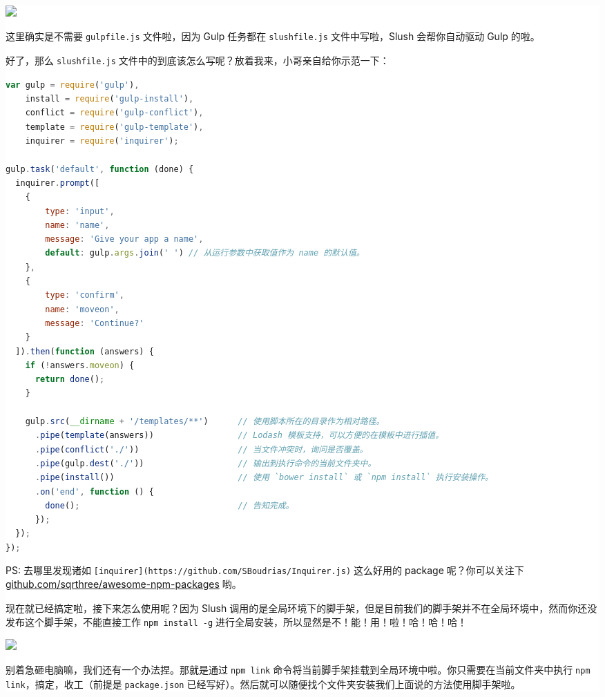![](https://ww3.sinaimg.cn/large/006tNc79gy1fd3y3nwzfgj304o03smxd.jpg)

这里确实是不需要 `gulpfile.js`  文件啦，因为 Gulp 任务都在 `slushfile.js` 文件中写啦，Slush 会帮你自动驱动 Gulp 的啦。

好了，那么 `slushfile.js` 文件中的到底该怎么写呢？放着我来，小哥亲自给你示范一下：

```javascript
var gulp = require('gulp'),
    install = require('gulp-install'),
    conflict = require('gulp-conflict'),
    template = require('gulp-template'),
    inquirer = require('inquirer');

gulp.task('default', function (done) {
  inquirer.prompt([
    {
    	type: 'input',
    	name: 'name',
    	message: 'Give your app a name',
    	default: gulp.args.join(' ') // 从运行参数中获取值作为 name 的默认值。
    },
    {
    	type: 'confirm',
    	name: 'moveon',
        message: 'Continue?'
    }
  ]).then(function (answers) {
    if (!answers.moveon) {
      return done();
    }

    gulp.src(__dirname + '/templates/**')      // 使用脚本所在的目录作为相对路径。
      .pipe(template(answers))                 // Lodash 模板支持，可以方便的在模板中进行插值。
      .pipe(conflict('./'))                    // 当文件冲突时，询问是否覆盖。
      .pipe(gulp.dest('./'))                   // 输出到执行命令的当前文件夹中。
      .pipe(install())                         // 使用 `bower install` 或 `npm install` 执行安装操作。
      .on('end', function () {
        done();                                // 告知完成。
      });
  });
});
```

PS: 去哪里发现诸如 `[inquirer](https://github.com/SBoudrias/Inquirer.js)` 这么好用的 package 呢？你可以关注下 [github.com/sqrthree/awesome-npm-packages](https://github.com/sqrthree/awesome-npm-packages) 哟。

现在就已经搞定啦，接下来怎么使用呢？因为 Slush 调用的是全局环境下的脚手架，但是目前我们的脚手架并不在全局环境中，然而你还没发布这个脚手架，不能直接工作 `npm install -g` 进行全局安装，所以显然是不！能！用！啦！哈！哈！哈！

![](https://ww1.sinaimg.cn/large/006tNc79ly1fd3ynyznx6g3050050wgk.gif)

别着急砸电脑嘛，我们还有一个办法捏。那就是通过 `npm link` 命令将当前脚手架挂载到全局环境中啦。你只需要在当前文件夹中执行 `npm link`，搞定，收工（前提是 `package.json` 已经写好）。然后就可以随便找个文件夹安装我们上面说的方法使用脚手架啦。
